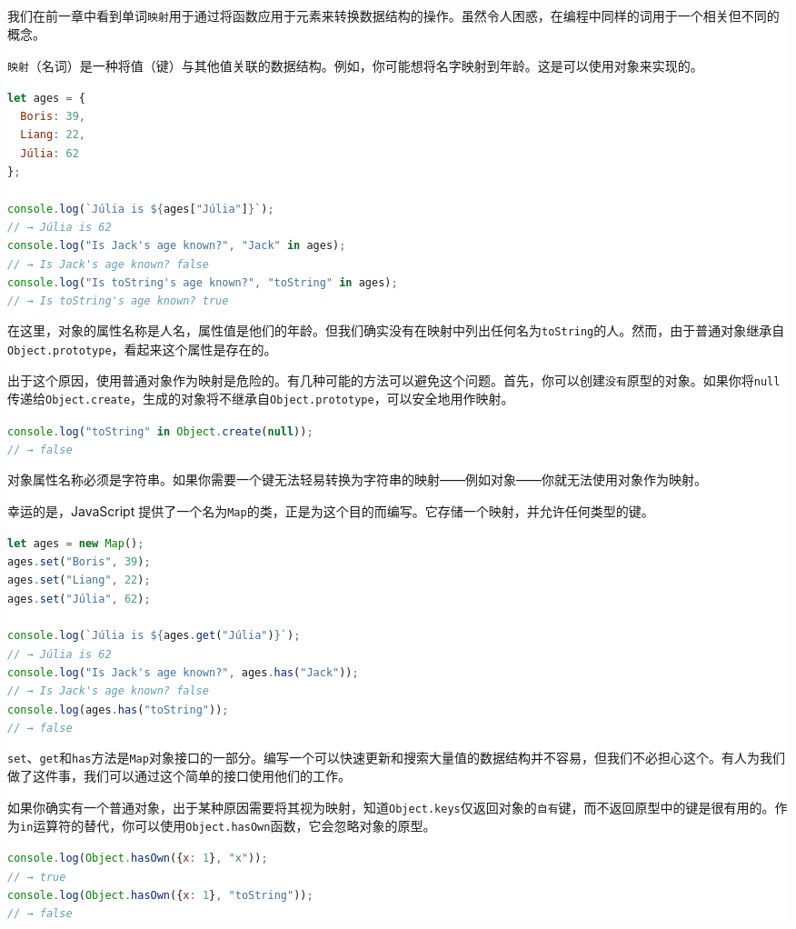 我们在前一章中看到单词`映射`用于通过将函数应用于元素来转换数据结构的操作。虽然令人困惑，在编程中同样的词用于一个相关但不同的概念。

`映射`（名词）是一种将值（键）与其他值关联的数据结构。例如，你可能想将名字映射到年龄。这是可以使用对象来实现的。

```js
let ages = {
  Boris: 39,
  Liang: 22,
  Júlia: 62
};

console.log(`Júlia is ${ages["Júlia"]}`);
// → Júlia is 62
console.log("Is Jack's age known?", "Jack" in ages);
// → Is Jack's age known? false
console.log("Is toString's age known?", "toString" in ages);
// → Is toString's age known? true
```

在这里，对象的属性名称是人名，属性值是他们的年龄。但我们确实没有在映射中列出任何名为`toString`的人。然而，由于普通对象继承自`Object.prototype`，看起来这个属性是存在的。

出于这个原因，使用普通对象作为映射是危险的。有几种可能的方法可以避免这个问题。首先，你可以创建`没有`原型的对象。如果你将`null`传递给`Object.create`，生成的对象将不继承自`Object.prototype`，可以安全地用作映射。

```js
console.log("toString" in Object.create(null));
// → false
```

对象属性名称必须是字符串。如果你需要一个键无法轻易转换为字符串的映射——例如对象——你就无法使用对象作为映射。

幸运的是，JavaScript 提供了一个名为`Map`的类，正是为这个目的而编写。它存储一个映射，并允许任何类型的键。

```js
let ages = new Map();
ages.set("Boris", 39);
ages.set("Liang", 22);
ages.set("Júlia", 62);

console.log(`Júlia is ${ages.get("Júlia")}`);
// → Júlia is 62
console.log("Is Jack's age known?", ages.has("Jack"));
// → Is Jack's age known? false
console.log(ages.has("toString"));
// → false
```

`set`、`get`和`has`方法是`Map`对象接口的一部分。编写一个可以快速更新和搜索大量值的数据结构并不容易，但我们不必担心这个。有人为我们做了这件事，我们可以通过这个简单的接口使用他们的工作。

如果你确实有一个普通对象，出于某种原因需要将其视为映射，知道`Object.keys`仅返回对象的`自有`键，而不返回原型中的键是很有用的。作为`in`运算符的替代，你可以使用`Object.hasOwn`函数，它会忽略对象的原型。

```js
console.log(Object.hasOwn({x: 1}, "x"));
// → true
console.log(Object.hasOwn({x: 1}, "toString"));
// → false
```


  [length]: 21500